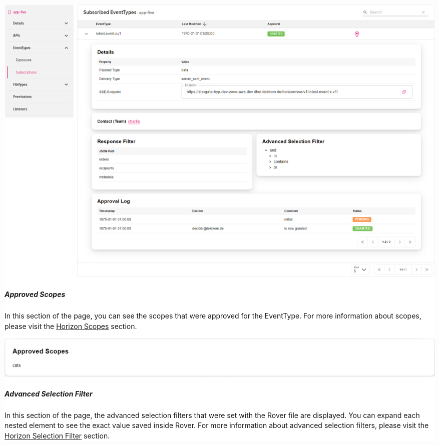 ![MissionControl/EventTypesSubscriptions](./img/EventTypesSubscriptions.png)

##### Approved Scopes

In this section of the page, you can see the scopes that were approved for the EventType. For more information about scopes, please visit the [Horizon Scopes](https://developer.telekom.de/docs/src/tardis_customer_handbook/horizon/#scopes) section.

![MissionControl/ApprovedScopes](./img/EventTypesApprovedScopes.png)

##### Advanced Selection Filter

In this section of the page, the advanced selection filters that were set with the Rover file are displayed. You can expand each nested element to see the exact value saved inside Rover. For more information about advanced selection filters, please visit the [Horizon Selection Filter](https://developer.telekom.de/docs/src/tardis_customer_handbook/horizon/#selection-filter-when) section.
